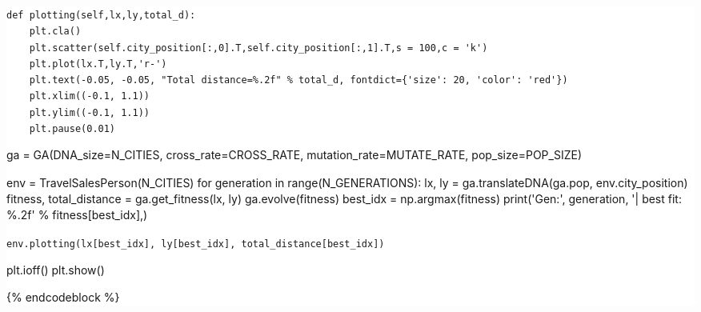     def plotting(self,lx,ly,total_d):
        plt.cla()
        plt.scatter(self.city_position[:,0].T,self.city_position[:,1].T,s = 100,c = 'k')
        plt.plot(lx.T,ly.T,'r-')
        plt.text(-0.05, -0.05, "Total distance=%.2f" % total_d, fontdict={'size': 20, 'color': 'red'})
        plt.xlim((-0.1, 1.1))
        plt.ylim((-0.1, 1.1))
        plt.pause(0.01)


ga = GA(DNA_size=N_CITIES, cross_rate=CROSS_RATE, mutation_rate=MUTATE_RATE, pop_size=POP_SIZE)

env = TravelSalesPerson(N_CITIES)
for generation in range(N_GENERATIONS):
    lx, ly = ga.translateDNA(ga.pop, env.city_position)
    fitness, total_distance = ga.get_fitness(lx, ly)
    ga.evolve(fitness)
    best_idx = np.argmax(fitness)
    print('Gen:', generation, '| best fit: %.2f' % fitness[best_idx],)

    env.plotting(lx[best_idx], ly[best_idx], total_distance[best_idx])

plt.ioff()
plt.show()

{% endcodeblock %}
